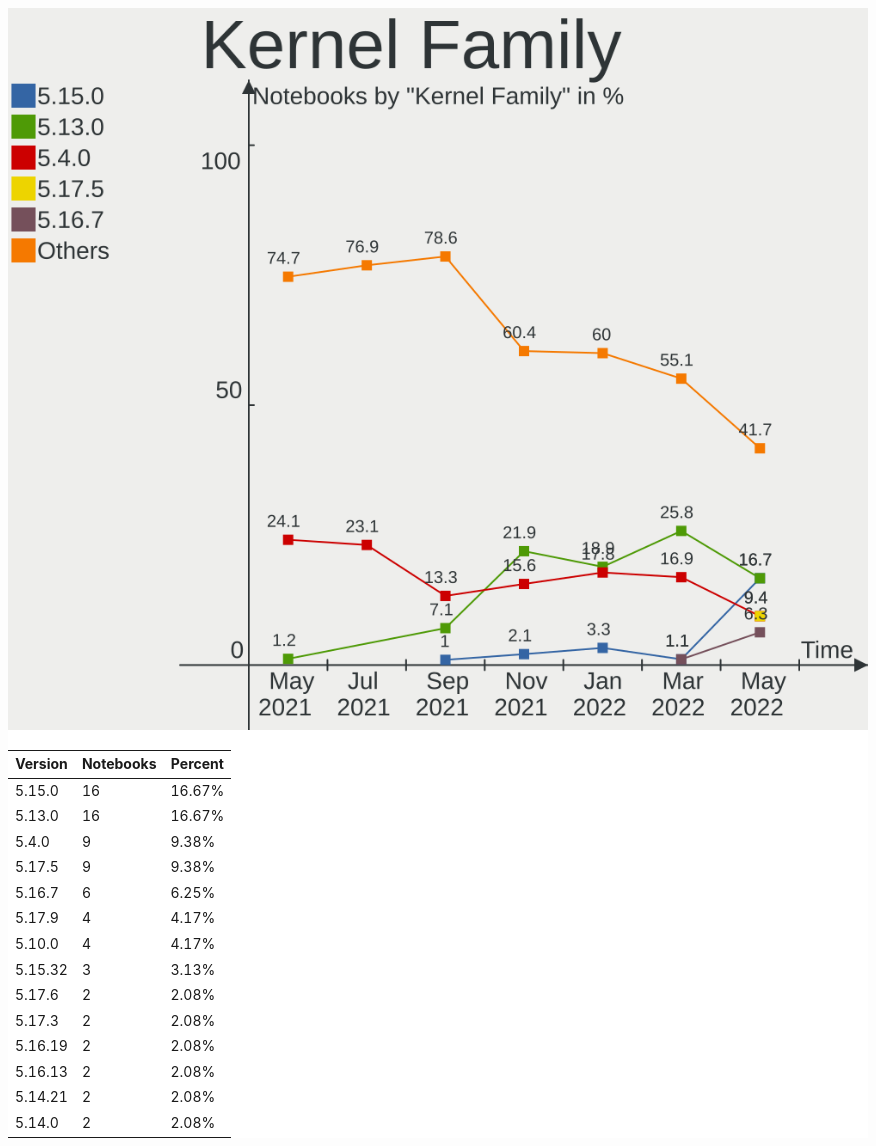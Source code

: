 ![Kernel Family](./images/line_chart/os_kernel_family.svg)

| Version  | Notebooks | Percent |
|----------|-----------|---------|
| 5.15.0   | 16        | 16.67%  |
| 5.13.0   | 16        | 16.67%  |
| 5.4.0    | 9         | 9.38%   |
| 5.17.5   | 9         | 9.38%   |
| 5.16.7   | 6         | 6.25%   |
| 5.17.9   | 4         | 4.17%   |
| 5.10.0   | 4         | 4.17%   |
| 5.15.32  | 3         | 3.13%   |
| 5.17.6   | 2         | 2.08%   |
| 5.17.3   | 2         | 2.08%   |
| 5.16.19  | 2         | 2.08%   |
| 5.16.13  | 2         | 2.08%   |
| 5.14.21  | 2         | 2.08%   |
| 5.14.0   | 2         | 2.08%   |